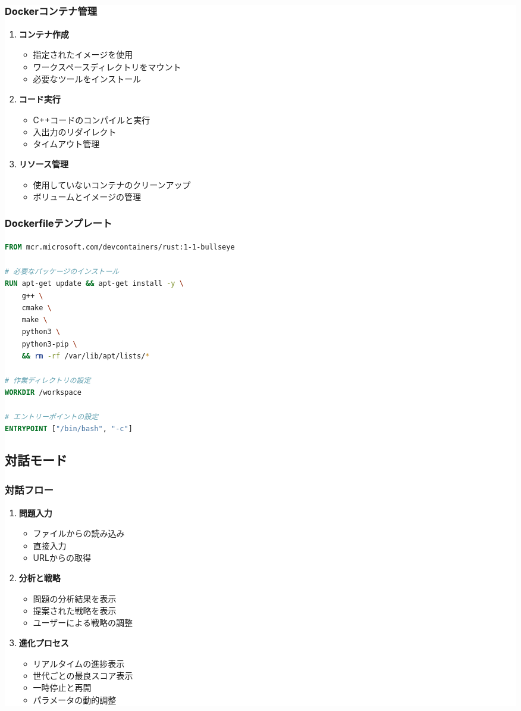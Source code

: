 ### Dockerコンテナ管理

1. **コンテナ作成**
   - 指定されたイメージを使用
   - ワークスペースディレクトリをマウント
   - 必要なツールをインストール

2. **コード実行**
   - C++コードのコンパイルと実行
   - 入出力のリダイレクト
   - タイムアウト管理

3. **リソース管理**
   - 使用していないコンテナのクリーンアップ
   - ボリュームとイメージの管理

### Dockerfileテンプレート

```dockerfile
FROM mcr.microsoft.com/devcontainers/rust:1-1-bullseye

# 必要なパッケージのインストール
RUN apt-get update && apt-get install -y \
    g++ \
    cmake \
    make \
    python3 \
    python3-pip \
    && rm -rf /var/lib/apt/lists/*

# 作業ディレクトリの設定
WORKDIR /workspace

# エントリーポイントの設定
ENTRYPOINT ["/bin/bash", "-c"]
```

## 対話モード

### 対話フロー

1. **問題入力**
   - ファイルからの読み込み
   - 直接入力
   - URLからの取得

2. **分析と戦略**
   - 問題の分析結果を表示
   - 提案された戦略を表示
   - ユーザーによる戦略の調整

3. **進化プロセス**
   - リアルタイムの進捗表示
   - 世代ごとの最良スコア表示
   - 一時停止と再開
   - パラメータの動的調整
